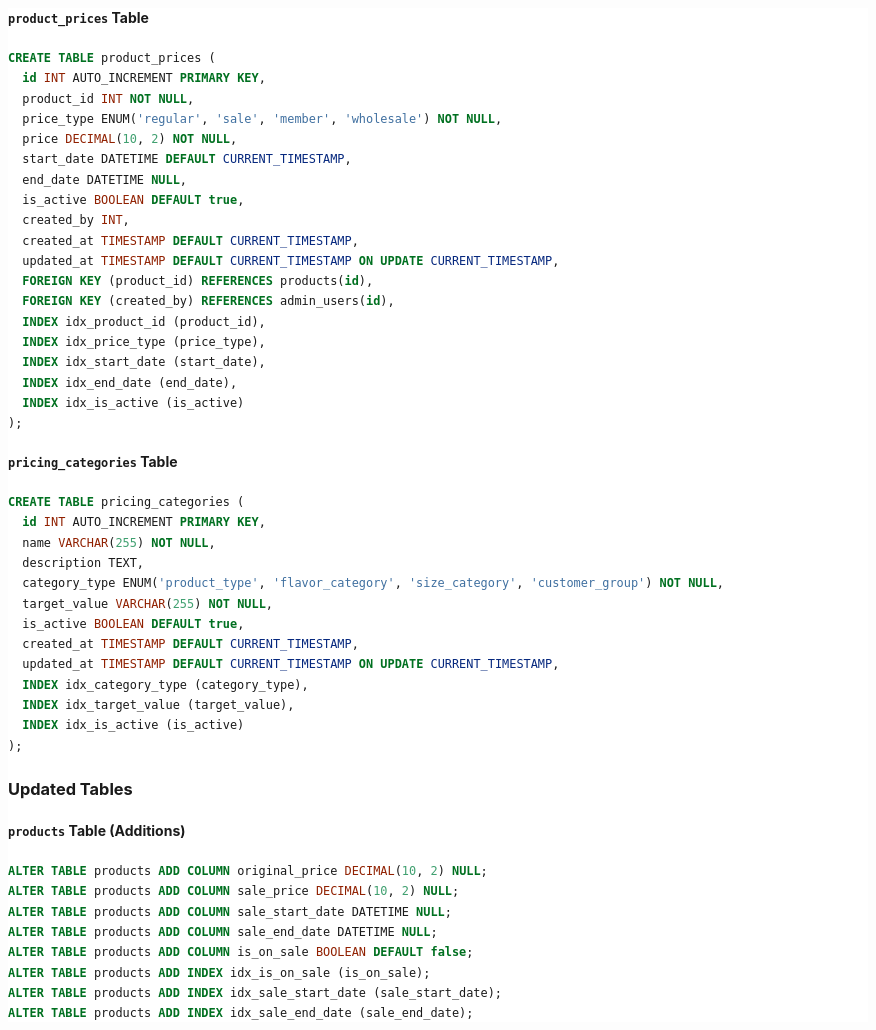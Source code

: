 #### `product_prices` Table
```sql
CREATE TABLE product_prices (
  id INT AUTO_INCREMENT PRIMARY KEY,
  product_id INT NOT NULL,
  price_type ENUM('regular', 'sale', 'member', 'wholesale') NOT NULL,
  price DECIMAL(10, 2) NOT NULL,
  start_date DATETIME DEFAULT CURRENT_TIMESTAMP,
  end_date DATETIME NULL,
  is_active BOOLEAN DEFAULT true,
  created_by INT,
  created_at TIMESTAMP DEFAULT CURRENT_TIMESTAMP,
  updated_at TIMESTAMP DEFAULT CURRENT_TIMESTAMP ON UPDATE CURRENT_TIMESTAMP,
  FOREIGN KEY (product_id) REFERENCES products(id),
  FOREIGN KEY (created_by) REFERENCES admin_users(id),
  INDEX idx_product_id (product_id),
  INDEX idx_price_type (price_type),
  INDEX idx_start_date (start_date),
  INDEX idx_end_date (end_date),
  INDEX idx_is_active (is_active)
);
```

#### `pricing_categories` Table
```sql
CREATE TABLE pricing_categories (
  id INT AUTO_INCREMENT PRIMARY KEY,
  name VARCHAR(255) NOT NULL,
  description TEXT,
  category_type ENUM('product_type', 'flavor_category', 'size_category', 'customer_group') NOT NULL,
  target_value VARCHAR(255) NOT NULL,
  is_active BOOLEAN DEFAULT true,
  created_at TIMESTAMP DEFAULT CURRENT_TIMESTAMP,
  updated_at TIMESTAMP DEFAULT CURRENT_TIMESTAMP ON UPDATE CURRENT_TIMESTAMP,
  INDEX idx_category_type (category_type),
  INDEX idx_target_value (target_value),
  INDEX idx_is_active (is_active)
);
```

### Updated Tables

#### `products` Table (Additions)
```sql
ALTER TABLE products ADD COLUMN original_price DECIMAL(10, 2) NULL;
ALTER TABLE products ADD COLUMN sale_price DECIMAL(10, 2) NULL;
ALTER TABLE products ADD COLUMN sale_start_date DATETIME NULL;
ALTER TABLE products ADD COLUMN sale_end_date DATETIME NULL;
ALTER TABLE products ADD COLUMN is_on_sale BOOLEAN DEFAULT false;
ALTER TABLE products ADD INDEX idx_is_on_sale (is_on_sale);
ALTER TABLE products ADD INDEX idx_sale_start_date (sale_start_date);
ALTER TABLE products ADD INDEX idx_sale_end_date (sale_end_date);
```
